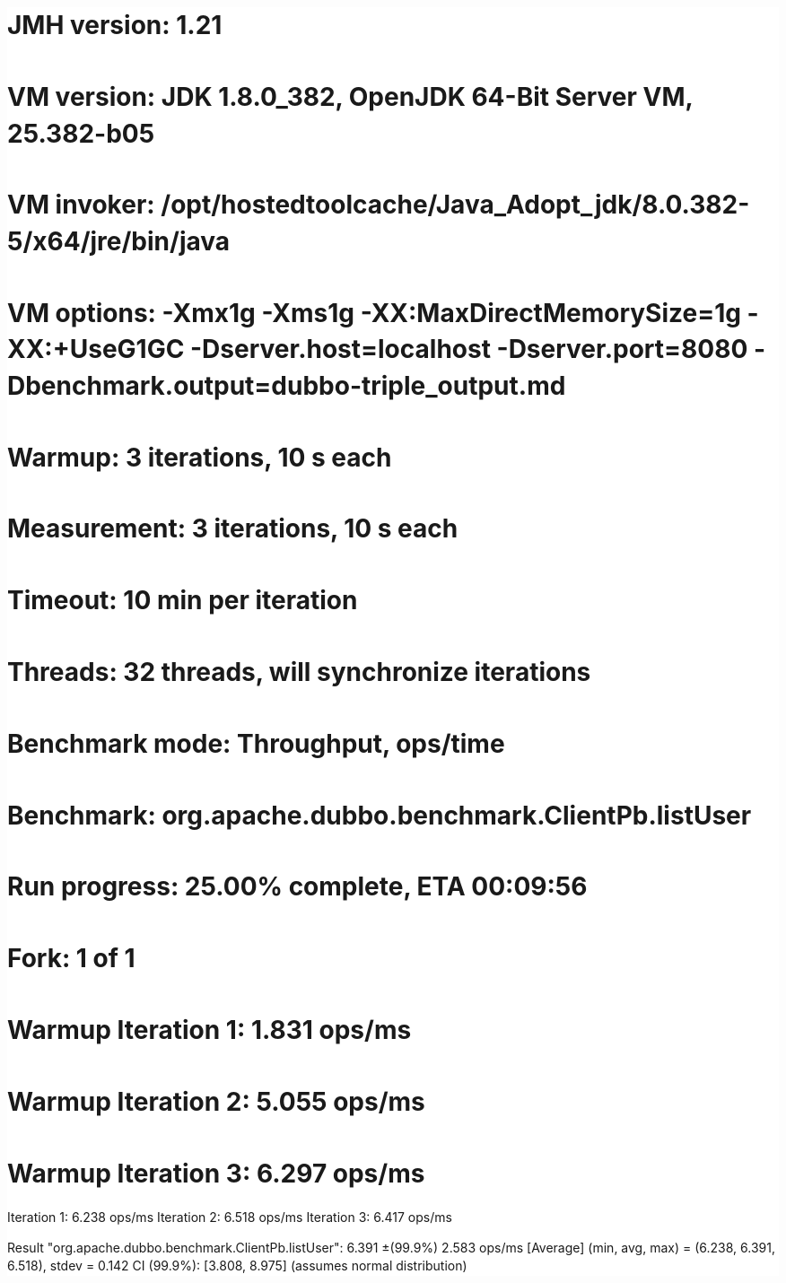 
# JMH version: 1.21
# VM version: JDK 1.8.0_382, OpenJDK 64-Bit Server VM, 25.382-b05
# VM invoker: /opt/hostedtoolcache/Java_Adopt_jdk/8.0.382-5/x64/jre/bin/java
# VM options: -Xmx1g -Xms1g -XX:MaxDirectMemorySize=1g -XX:+UseG1GC -Dserver.host=localhost -Dserver.port=8080 -Dbenchmark.output=dubbo-triple_output.md
# Warmup: 3 iterations, 10 s each
# Measurement: 3 iterations, 10 s each
# Timeout: 10 min per iteration
# Threads: 32 threads, will synchronize iterations
# Benchmark mode: Throughput, ops/time
# Benchmark: org.apache.dubbo.benchmark.ClientPb.listUser

# Run progress: 25.00% complete, ETA 00:09:56
# Fork: 1 of 1
# Warmup Iteration   1: 1.831 ops/ms
# Warmup Iteration   2: 5.055 ops/ms
# Warmup Iteration   3: 6.297 ops/ms
Iteration   1: 6.238 ops/ms
Iteration   2: 6.518 ops/ms
Iteration   3: 6.417 ops/ms


Result "org.apache.dubbo.benchmark.ClientPb.listUser":
  6.391 ±(99.9%) 2.583 ops/ms [Average]
  (min, avg, max) = (6.238, 6.391, 6.518), stdev = 0.142
  CI (99.9%): [3.808, 8.975] (assumes normal distribution)
